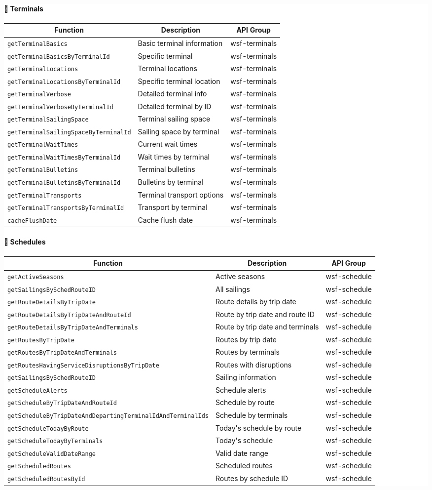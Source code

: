 #### 🚟 **Terminals**

| Function | Description | API Group |
|----------|-------------|-----------|
| `getTerminalBasics` | Basic terminal information | wsf-terminals |
| `getTerminalBasicsByTerminalId` | Specific terminal | wsf-terminals |
| `getTerminalLocations` | Terminal locations | wsf-terminals |
| `getTerminalLocationsByTerminalId` | Specific terminal location | wsf-terminals |
| `getTerminalVerbose` | Detailed terminal info | wsf-terminals |
| `getTerminalVerboseByTerminalId` | Detailed terminal by ID | wsf-terminals |
| `getTerminalSailingSpace` | Terminal sailing space | wsf-terminals |
| `getTerminalSailingSpaceByTerminalId` | Sailing space by terminal | wsf-terminals |
| `getTerminalWaitTimes` | Current wait times | wsf-terminals |
| `getTerminalWaitTimesByTerminalId` | Wait times by terminal | wsf-terminals |
| `getTerminalBulletins` | Terminal bulletins | wsf-terminals |
| `getTerminalBulletinsByTerminalId` | Bulletins by terminal | wsf-terminals |
| `getTerminalTransports` | Terminal transport options | wsf-terminals |
| `getTerminalTransportsByTerminalId` | Transport by terminal | wsf-terminals |
| `cacheFlushDate` | Cache flush date | wsf-terminals |

#### 📅 **Schedules**

| Function | Description | API Group |
|----------|-------------|-----------|
| `getActiveSeasons` | Active seasons | wsf-schedule |
| `getSailingsBySchedRouteID` | All sailings | wsf-schedule |
| `getRouteDetailsByTripDate` | Route details by trip date | wsf-schedule |
| `getRouteDetailsByTripDateAndRouteId` | Route by trip date and route ID | wsf-schedule |
| `getRouteDetailsByTripDateAndTerminals` | Route by trip date and terminals | wsf-schedule |
| `getRoutesByTripDate` | Routes by trip date | wsf-schedule |
| `getRoutesByTripDateAndTerminals` | Routes by terminals | wsf-schedule |
| `getRoutesHavingServiceDisruptionsByTripDate` | Routes with disruptions | wsf-schedule |
| `getSailingsBySchedRouteID` | Sailing information | wsf-schedule |
| `getScheduleAlerts` | Schedule alerts | wsf-schedule |
| `getScheduleByTripDateAndRouteId` | Schedule by route | wsf-schedule |
| `getScheduleByTripDateAndDepartingTerminalIdAndTerminalIds` | Schedule by terminals | wsf-schedule |
| `getScheduleTodayByRoute` | Today's schedule by route | wsf-schedule |
| `getScheduleTodayByTerminals` | Today's schedule | wsf-schedule |
| `getScheduleValidDateRange` | Valid date range | wsf-schedule |
| `getScheduledRoutes` | Scheduled routes | wsf-schedule |
| `getScheduledRoutesById` | Routes by schedule ID | wsf-schedule |